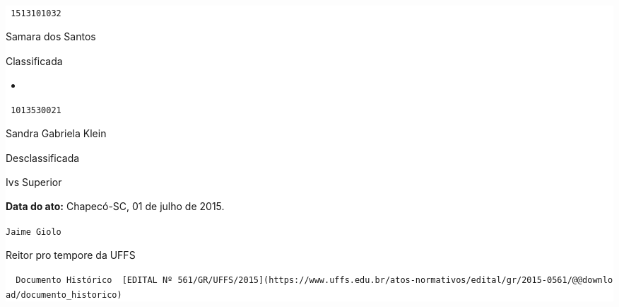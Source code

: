      1513101032

   Samara dos Santos

   Classificada

   -

     1013530021

   Sandra Gabriela Klein

   Desclassificada

   Ivs Superior

      

   **Data do ato:** Chapecó-SC, 01 de julho de 2015.   
 

    Jaime Giolo   
 Reitor pro tempore da UFFS 

      Documento Histórico  [EDITAL Nº 561/GR/UFFS/2015](https://www.uffs.edu.br/atos-normativos/edital/gr/2015-0561/@@download/documento_historico)     
      
